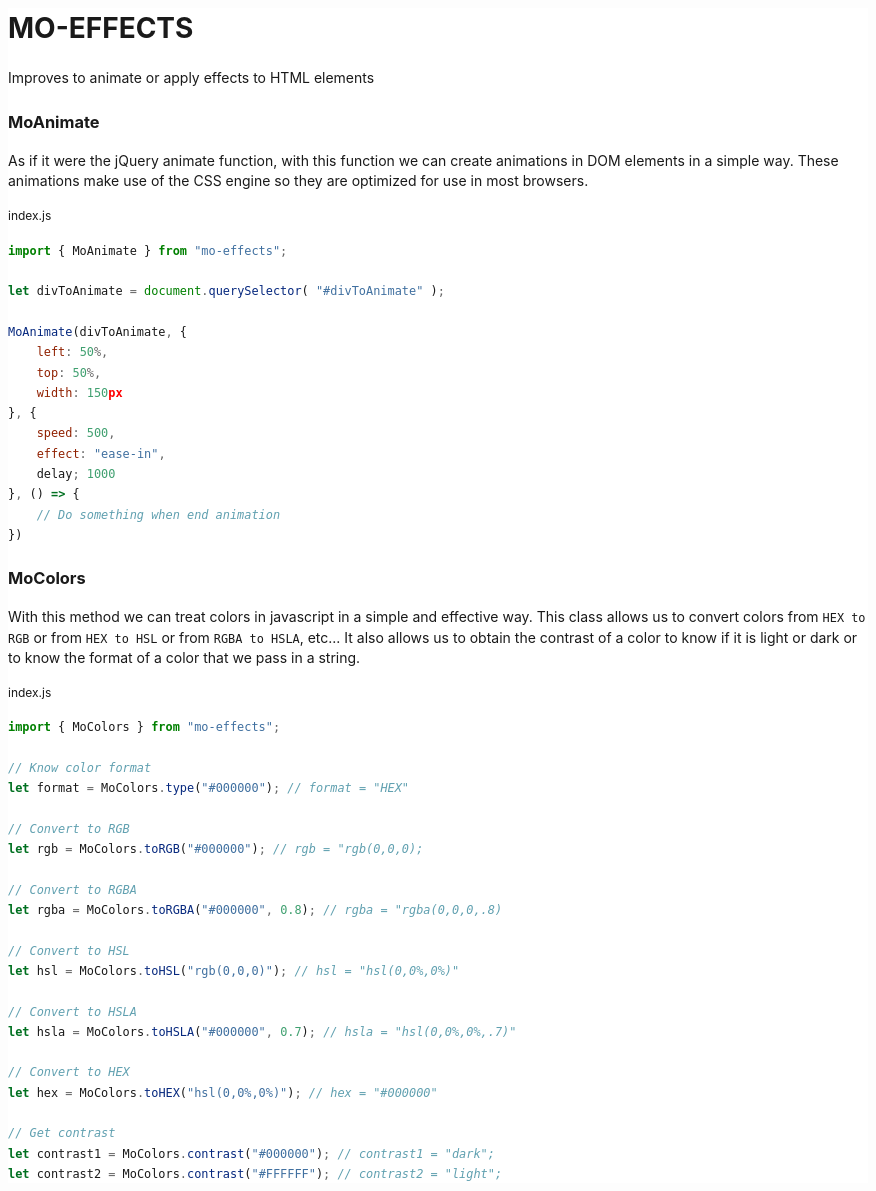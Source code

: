 # MO-EFFECTS

Improves to animate or apply effects to HTML elements

### MoAnimate

As if it were the jQuery animate function, with this function we can create animations in DOM elements in a simple way. These animations make use of the CSS engine so they are optimized for use in most browsers.

<span style="font-size:12px">index.js</span>

```javascript
import { MoAnimate } from "mo-effects";

let divToAnimate = document.querySelector( "#divToAnimate" );

MoAnimate(divToAnimate, {
	left: 50%,
	top: 50%,
	width: 150px
}, {
	speed: 500,
	effect: "ease-in",
	delay; 1000
}, () => {
	// Do something when end animation
})
```

### MoColors

With this method we can treat colors in javascript in a simple and effective way. This class allows us to convert colors from `HEX to RGB` or from `HEX to HSL` or from `RGBA to HSLA`, etc... It also allows us to obtain the contrast of a color to know if it is light or dark or to know the format of a color that we pass in a string.

<span style="font-size:12px">index.js</span>

```javascript
import { MoColors } from "mo-effects";

// Know color format
let format = MoColors.type("#000000"); // format = "HEX"

// Convert to RGB
let rgb = MoColors.toRGB("#000000"); // rgb = "rgb(0,0,0);

// Convert to RGBA
let rgba = MoColors.toRGBA("#000000", 0.8); // rgba = "rgba(0,0,0,.8)

// Convert to HSL
let hsl = MoColors.toHSL("rgb(0,0,0)"); // hsl = "hsl(0,0%,0%)"

// Convert to HSLA
let hsla = MoColors.toHSLA("#000000", 0.7); // hsla = "hsl(0,0%,0%,.7)"

// Convert to HEX
let hex = MoColors.toHEX("hsl(0,0%,0%)"); // hex = "#000000"

// Get contrast
let contrast1 = MoColors.contrast("#000000"); // contrast1 = "dark";
let contrast2 = MoColors.contrast("#FFFFFF"); // contrast2 = "light";
```
